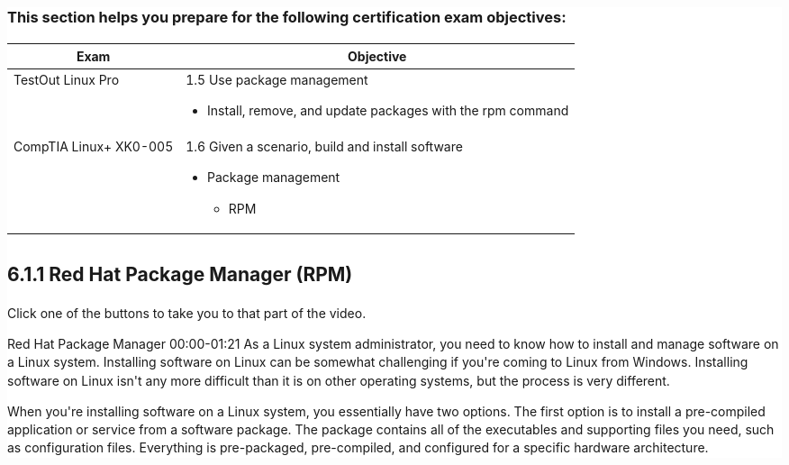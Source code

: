### This section helps you prepare for the following certification exam objectives:

<table class="objectives">
<thead>
<tr>
  <th>Exam</th>
  <th>Objective</th>
</tr>
</thead>
<tbody>
<tr>
  <td>TestOut Linux Pro</td>
  <td>
    1.5 Use package management
    <br />
    <ul>
      <li>
        Install, remove, and update packages with the rpm command
      </li>
    </ul>
  </td>
</tr>
<tr>
  <td>CompTIA Linux+ XK0-005</td>
  <td>
    1.6 Given a scenario, build and install software
    <br />
    <ul>
      <li>Package management</li>
      <ul>
        <li>RPM</li>
      </ul>
    </ul>
  </td>
</tr>
</tbody>
</table>

## 6.1.1 Red Hat Package Manager (RPM)

Click one of the buttons to take you to that part of the video.

Red Hat Package Manager 00:00-01:21
As a Linux system administrator, you need to know how to install and manage software on a Linux system. Installing software on Linux can be somewhat challenging if you're coming to Linux from Windows. Installing software on Linux isn't any more difficult than it is on other operating systems, but the process is very different.

When you're installing software on a Linux system, you essentially have two options. The first option is to install a pre-compiled application or service from a software package. The package contains all of the executables and supporting files you need, such as configuration files. Everything is pre-packaged, pre-compiled, and configured for a specific hardware architecture.
